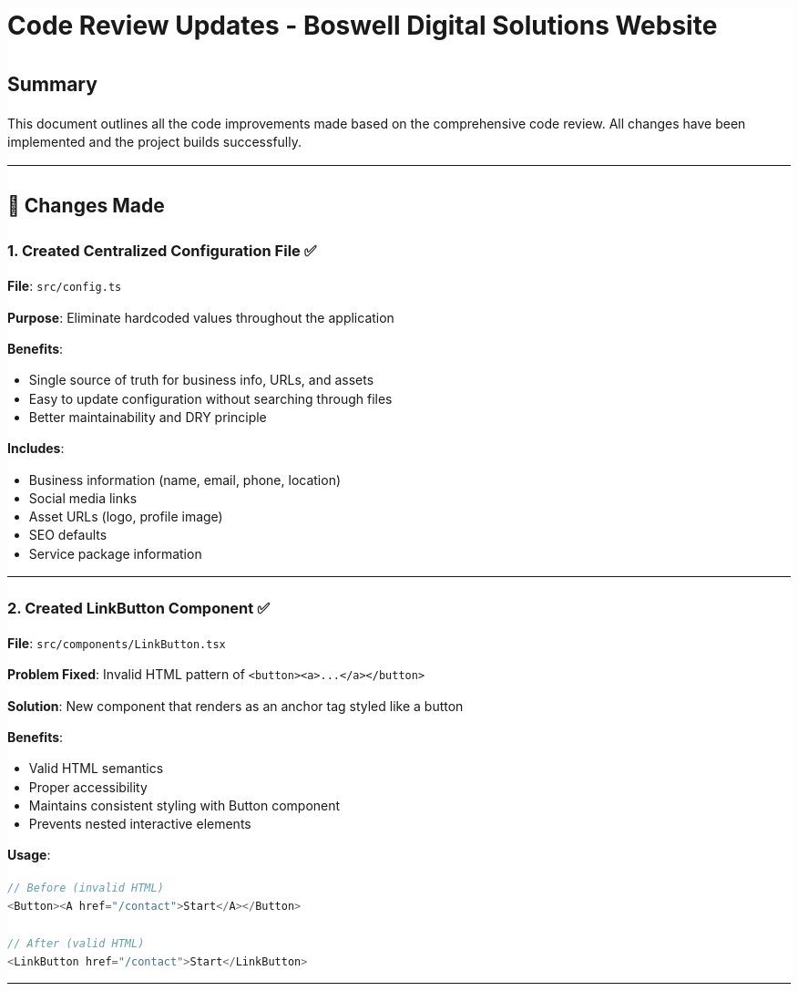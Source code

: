 # Code Review Updates - Boswell Digital Solutions Website

## Summary
This document outlines all the code improvements made based on the comprehensive code review. All changes have been implemented and the project builds successfully.

---

## 🔧 Changes Made

### 1. **Created Centralized Configuration File** ✅
**File**: `src/config.ts`

**Purpose**: Eliminate hardcoded values throughout the application

**Benefits**:
- Single source of truth for business info, URLs, and assets
- Easy to update configuration without searching through files
- Better maintainability and DRY principle

**Includes**:
- Business information (name, email, phone, location)
- Social media links
- Asset URLs (logo, profile image)
- SEO defaults
- Service package information

---

### 2. **Created LinkButton Component** ✅
**File**: `src/components/LinkButton.tsx`

**Problem Fixed**: Invalid HTML pattern of `<button><a>...</a></button>`

**Solution**: New component that renders as an anchor tag styled like a button

**Benefits**:
- Valid HTML semantics
- Proper accessibility
- Maintains consistent styling with Button component
- Prevents nested interactive elements

**Usage**:
```typescript
// Before (invalid HTML)
<Button><A href="/contact">Start</A></Button>

// After (valid HTML)
<LinkButton href="/contact">Start</LinkButton>
```

---
